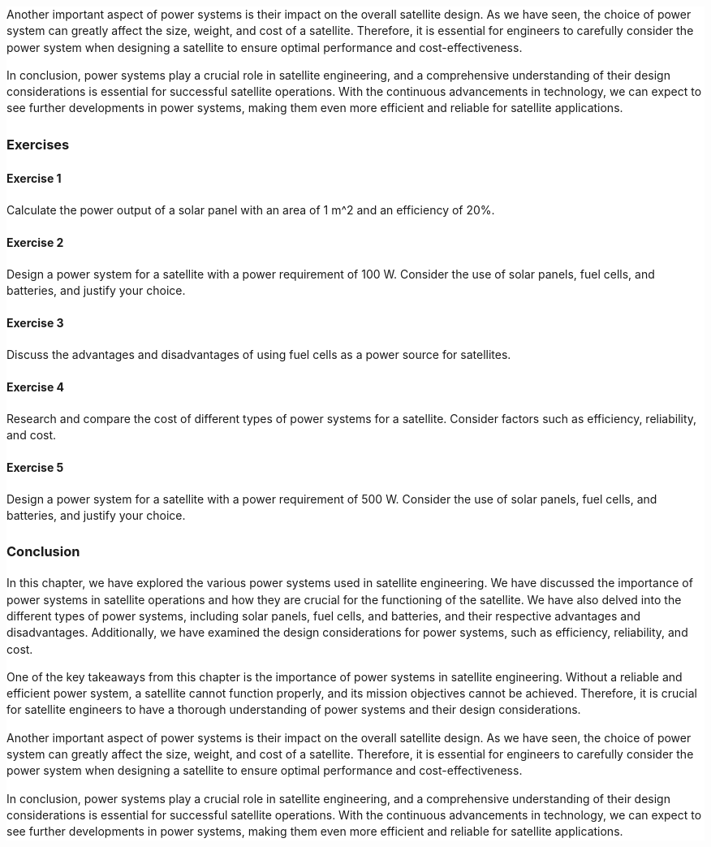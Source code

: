 Another important aspect of power systems is their impact on the overall satellite design. As we have seen, the choice of power system can greatly affect the size, weight, and cost of a satellite. Therefore, it is essential for engineers to carefully consider the power system when designing a satellite to ensure optimal performance and cost-effectiveness.

In conclusion, power systems play a crucial role in satellite engineering, and a comprehensive understanding of their design considerations is essential for successful satellite operations. With the continuous advancements in technology, we can expect to see further developments in power systems, making them even more efficient and reliable for satellite applications.

### Exercises

#### Exercise 1
Calculate the power output of a solar panel with an area of 1 m^2 and an efficiency of 20%.

#### Exercise 2
Design a power system for a satellite with a power requirement of 100 W. Consider the use of solar panels, fuel cells, and batteries, and justify your choice.

#### Exercise 3
Discuss the advantages and disadvantages of using fuel cells as a power source for satellites.

#### Exercise 4
Research and compare the cost of different types of power systems for a satellite. Consider factors such as efficiency, reliability, and cost.

#### Exercise 5
Design a power system for a satellite with a power requirement of 500 W. Consider the use of solar panels, fuel cells, and batteries, and justify your choice.


### Conclusion

In this chapter, we have explored the various power systems used in satellite engineering. We have discussed the importance of power systems in satellite operations and how they are crucial for the functioning of the satellite. We have also delved into the different types of power systems, including solar panels, fuel cells, and batteries, and their respective advantages and disadvantages. Additionally, we have examined the design considerations for power systems, such as efficiency, reliability, and cost.

One of the key takeaways from this chapter is the importance of power systems in satellite engineering. Without a reliable and efficient power system, a satellite cannot function properly, and its mission objectives cannot be achieved. Therefore, it is crucial for satellite engineers to have a thorough understanding of power systems and their design considerations.

Another important aspect of power systems is their impact on the overall satellite design. As we have seen, the choice of power system can greatly affect the size, weight, and cost of a satellite. Therefore, it is essential for engineers to carefully consider the power system when designing a satellite to ensure optimal performance and cost-effectiveness.

In conclusion, power systems play a crucial role in satellite engineering, and a comprehensive understanding of their design considerations is essential for successful satellite operations. With the continuous advancements in technology, we can expect to see further developments in power systems, making them even more efficient and reliable for satellite applications.
